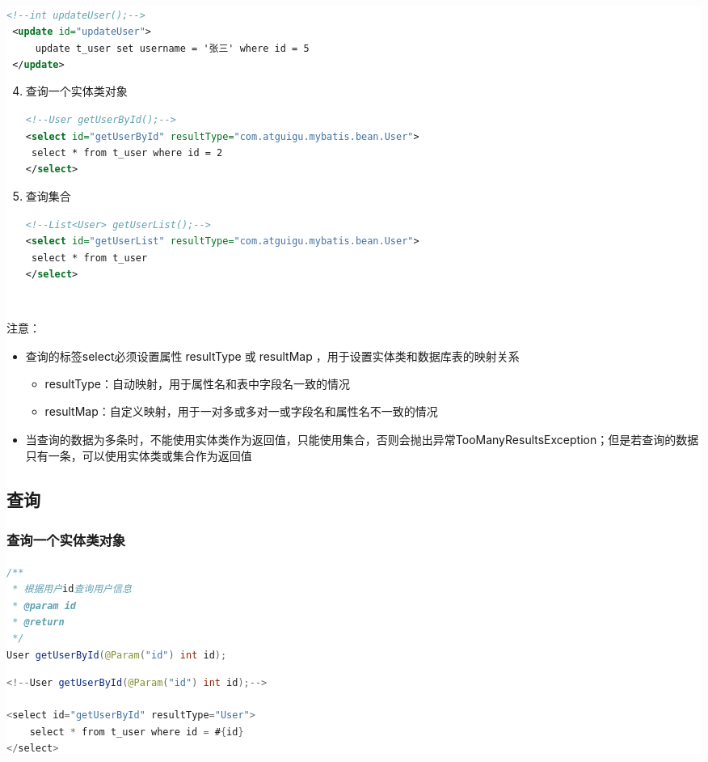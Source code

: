    ```xml
   <!--int updateUser();-->
    <update id="updateUser">
        update t_user set username = '张三' where id = 5
    </update>
   ```

4. 查询一个实体类对象

   ```xml
   <!--User getUserById();-->  
   <select id="getUserById" resultType="com.atguigu.mybatis.bean.User">  
   	select * from t_user where id = 2  
   </select>
   ```

5. 查询集合

   ```xml
   <!--List<User> getUserList();-->
   <select id="getUserList" resultType="com.atguigu.mybatis.bean.User">
   	select * from t_user
   </select>
   ```

<br>

注意：

- 查询的标签select必须设置属性 resultType 或 resultMap ，用于设置实体类和数据库表的映射关系  

  - resultType：自动映射，用于属性名和表中字段名一致的情况  

  - resultMap：自定义映射，用于一对多或多对一或字段名和属性名不一致的情况  

- 当查询的数据为多条时，不能使用实体类作为返回值，只能使用集合，否则会抛出异常TooManyResultsException；但是若查询的数据只有一条，可以使用实体类或集合作为返回值



## 查询

### 查询一个实体类对象



```java
/**
 * 根据用户id查询用户信息
 * @param id
 * @return
 */
User getUserById(@Param("id") int id);
```



```java
<!--User getUserById(@Param("id") int id);-->
  
<select id="getUserById" resultType="User">
	select * from t_user where id = #{id}
</select>
```
